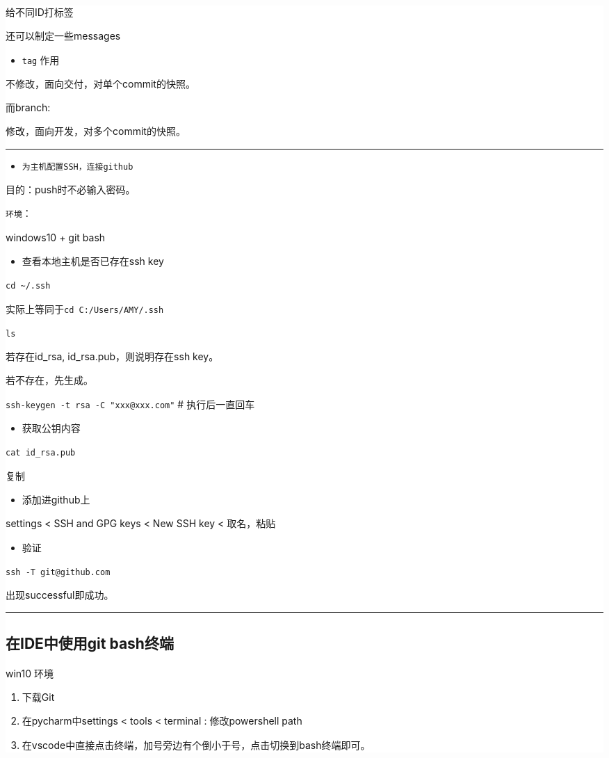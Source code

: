 给不同ID打标签

还可以制定一些messages

- `tag` 作用

不修改，面向交付，对单个commit的快照。

而branch:

修改，面向开发，对多个commit的快照。

---

- `为主机配置SSH，连接github`

目的：push时不必输入密码。

`环境`：

windows10 + git bash

- 查看本地主机是否已存在ssh key

`cd ~/.ssh`

实际上等同于`cd C:/Users/AMY/.ssh`

`ls`

若存在id_rsa, id_rsa.pub，则说明存在ssh key。

若不存在，先生成。

`ssh-keygen -t rsa -C "xxx@xxx.com"` # 执行后一直回车

- 获取公钥内容

`cat id_rsa.pub`

复制

- 添加进github上

settings < SSH and GPG keys < New SSH key < 取名，粘贴

- 验证

`ssh -T git@github.com`

出现successful即成功。

---

 ## 在IDE中使用git bash终端

win10 环境

1. 下载Git

2. 在pycharm中settings < tools < terminal : 修改powershell path

3. 在vscode中直接点击终端，加号旁边有个倒小于号，点击切换到bash终端即可。
